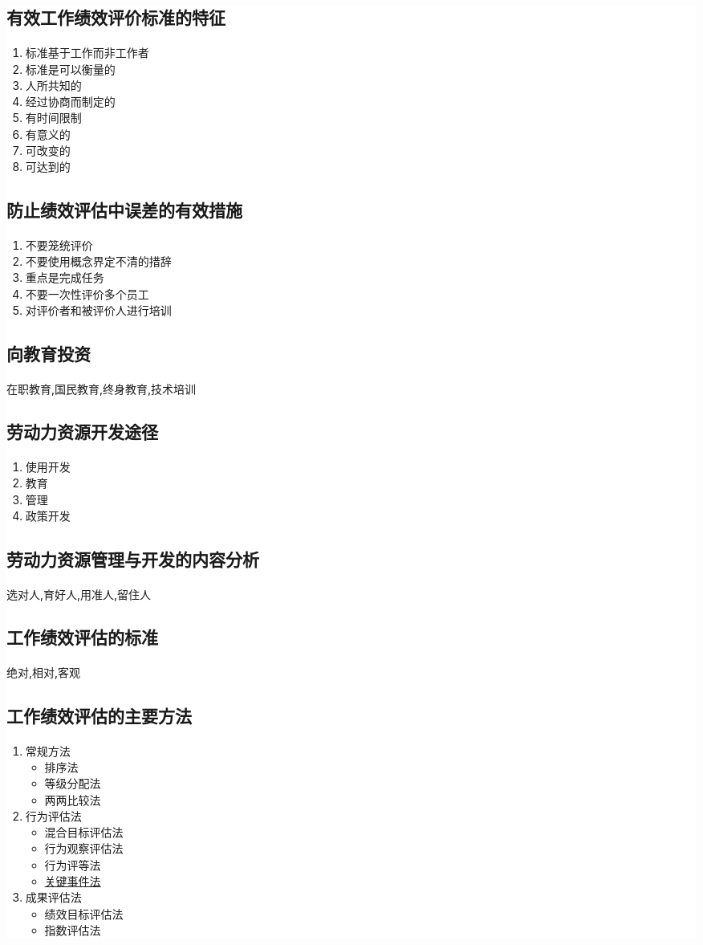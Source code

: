 ## 有效工作绩效评价标准的特征

1. 标准基于工作而非工作者
2. 标准是可以衡量的
3. 人所共知的
4. 经过协商而制定的
5. 有时间限制
6. 有意义的
7. 可改变的
8. 可达到的

## 防止绩效评估中误差的有效措施

1. 不要笼统评价
2. 不要使用概念界定不清的措辞
3. 重点是完成任务
4. 不要一次性评价多个员工
5. 对评价者和被评价人进行培训

## 向教育投资

在职教育,国民教育,终身教育,技术培训

## 劳动力资源开发途径

1. 使用开发
2. 教育
3. 管理
4. 政策开发

## 劳动力资源管理与开发的内容分析

选对人,育好人,用准人,留住人

## 工作绩效评估的标准

绝对,相对,客观

## 工作绩效评估的主要方法

1. 常规方法
   - 排序法
   - 等级分配法
   - 两两比较法
2. 行为评估法
   - 混合目标评估法
   - 行为观察评估法
   - 行为评等法
   - <u>关键事件法</u>
3. 成果评估法
   - 绩效目标评估法
   - 指数评估法

